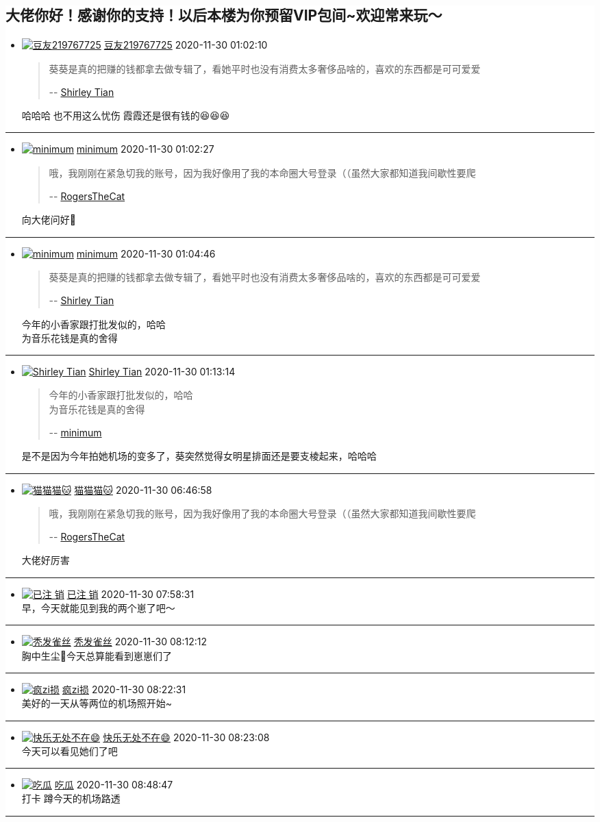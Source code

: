   大佬你好！感谢你的支持！以后本楼为你预留VIP包间~欢迎常来玩～  
---
* [![豆友219767725](https://img1.doubanio.com/icon/user_normal.jpg)](https://www.douban.com/people/219767725/)    [豆友219767725](https://www.douban.com/people/219767725/)    2020-11-30 01:02:10  
  >葵葵是真的把赚的钱都拿去做专辑了，看她平时也没有消费太多奢侈品啥的，喜欢的东西都是可可爱爱  
  >
  >-- [Shirley Tian](https://www.douban.com/people/150047836/)  
  
  哈哈哈 也不用这么忧伤 霞霞还是很有钱的😆😆😆  
---
* [![minimum](https://img3.doubanio.com/icon/u218236166-1.jpg)](https://www.douban.com/people/218236166/)    [minimum](https://www.douban.com/people/218236166/)    2020-11-30 01:02:27  
  >哦，我刚刚在紧急切我的账号，因为我好像用了我的本命圈大号登录（（虽然大家都知道我间歇性要爬  
  >
  >-- [RogersTheCat](https://www.douban.com/people/130069372/)  
  
  向大佬问好🤗  
---
* [![minimum](https://img3.doubanio.com/icon/u218236166-1.jpg)](https://www.douban.com/people/218236166/)    [minimum](https://www.douban.com/people/218236166/)    2020-11-30 01:04:46  
  >葵葵是真的把赚的钱都拿去做专辑了，看她平时也没有消费太多奢侈品啥的，喜欢的东西都是可可爱爱  
  >
  >-- [Shirley Tian](https://www.douban.com/people/150047836/)  
  
  今年的小香家跟打批发似的，哈哈  
  为音乐花钱是真的舍得  
---
* [![Shirley Tian](https://img2.doubanio.com/icon/u150047836-2.jpg)](https://www.douban.com/people/150047836/)    [Shirley Tian](https://www.douban.com/people/150047836/)    2020-11-30 01:13:14  
  >今年的小香家跟打批发似的，哈哈  
  >为音乐花钱是真的舍得  
  >
  >-- [minimum](https://www.douban.com/people/218236166/)  
  
  是不是因为今年拍她机场的变多了，葵突然觉得女明星排面还是要支棱起来，哈哈哈  
---
* [![猫猫猫🐱](https://img2.doubanio.com/icon/u220406829-2.jpg)](https://www.douban.com/people/220406829/)    [猫猫猫🐱](https://www.douban.com/people/220406829/)    2020-11-30 06:46:58  
  >哦，我刚刚在紧急切我的账号，因为我好像用了我的本命圈大号登录（（虽然大家都知道我间歇性要爬  
  >
  >-- [RogersTheCat](https://www.douban.com/people/130069372/)  
  
  大佬好厉害  
---
* [![已注 销](https://img2.doubanio.com/icon/u155947097-2.jpg)](https://www.douban.com/people/155947097/)    [已注 销](https://www.douban.com/people/155947097/)    2020-11-30 07:58:31  
  早，今天就能见到我的两个崽了吧～  
---
* [![秃发雀丝](https://img9.doubanio.com/icon/u3984012-5.jpg)](https://www.douban.com/people/3984012/)    [秃发雀丝](https://www.douban.com/people/3984012/)    2020-11-30 08:12:12  
  胸中生尘🥺今天总算能看到崽崽们了  
---
* [![疯zi损](https://img3.doubanio.com/icon/u224780391-1.jpg)](https://www.douban.com/people/224780391/)    [疯zi损](https://www.douban.com/people/224780391/)    2020-11-30 08:22:31  
  美好的一天从等两位的机场照开始~  
---
* [![快乐无处不在😄](https://img2.doubanio.com/icon/u150576815-13.jpg)](https://www.douban.com/people/anranlovezz/)    [快乐无处不在😄](https://www.douban.com/people/anranlovezz/)    2020-11-30 08:23:08  
  今天可以看见她们了吧  
---
* [![吃瓜](https://img2.doubanio.com/icon/u219893584-2.jpg)](https://www.douban.com/people/219893584/)    [吃瓜](https://www.douban.com/people/219893584/)    2020-11-30 08:48:47  
  打卡 蹲今天的机场路透  
---